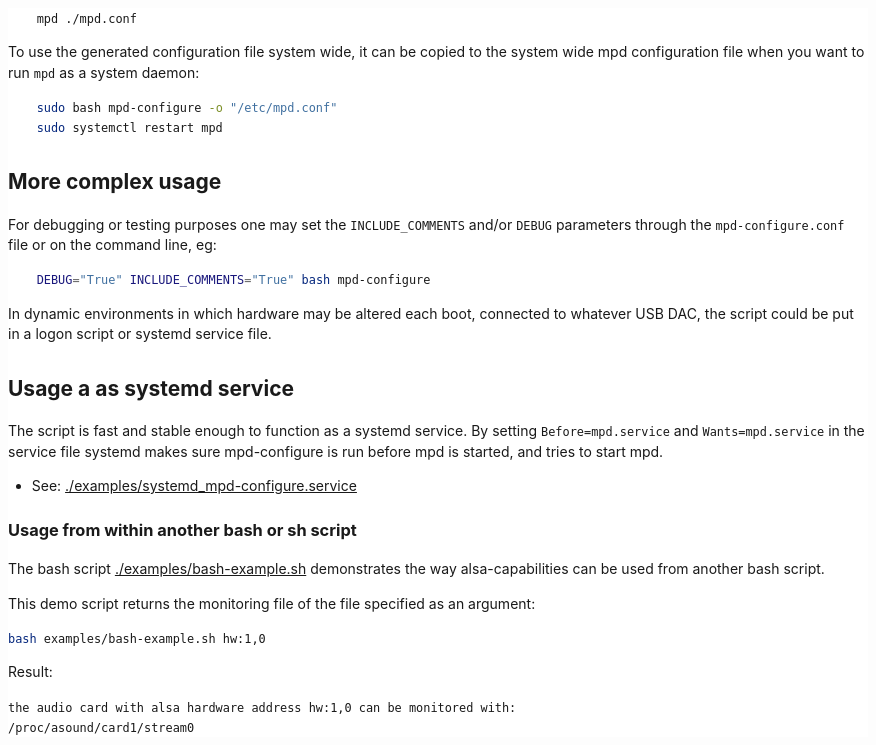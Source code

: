 ````bash
    mpd ./mpd.conf
````

To use the generated configuration file system wide, it can be copied
to the system wide mpd configuration file when you want to run `mpd`
as a system daemon:

````bash
    sudo bash mpd-configure -o "/etc/mpd.conf"
    sudo systemctl restart mpd
````

More complex usage
------------------

For debugging or testing purposes one may set the `INCLUDE_COMMENTS`
and/or `DEBUG` parameters through the `mpd-configure.conf` file or on
the command line, eg:

````bash
    DEBUG="True" INCLUDE_COMMENTS="True" bash mpd-configure
````    

In dynamic environments in which hardware may be altered each boot,
connected to whatever USB DAC, the script could be put in a logon script
or systemd service file.

## Usage a as systemd service

The script is fast and stable enough to function as a systemd
service. By setting `Before=mpd.service` and `Wants=mpd.service` in
the service file systemd makes sure mpd-configure is run before mpd is
started, and tries to start mpd.

- See: [./examples/systemd_mpd-configure.service](./examples/systemd_mpd-configure.service)


### Usage from within another bash or sh script

The bash script
[./examples/bash-example.sh](./examples/bash-example.sh)
demonstrates the way alsa-capabilities can be used from another bash
script.

This demo script returns the monitoring file of the file specified as
an argument:

````bash
bash examples/bash-example.sh hw:1,0
````

Result:
````bash
the audio card with alsa hardware address hw:1,0 can be monitored with:
/proc/asound/card1/stream0
````
